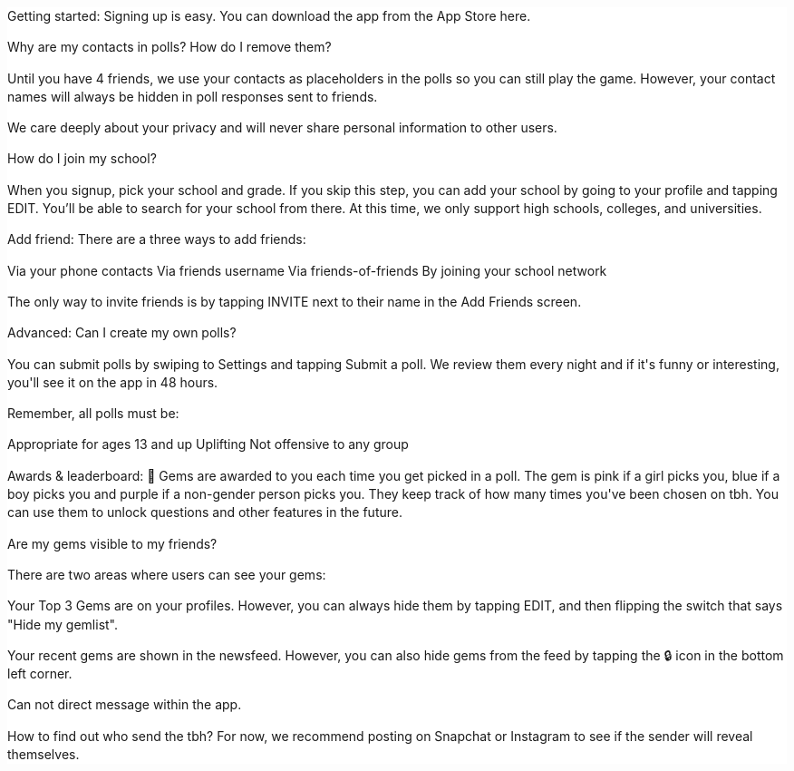 Getting started:
Signing up is easy. You can download the app from the App Store here.

Why are my contacts in polls? How do I remove them?

Until you have 4 friends, we use your contacts as placeholders in the polls so you can still play the game. However, your contact names will always be hidden in poll responses sent to friends.

We care deeply about your privacy and will never share personal information to other users.

How do I join my school?

When you signup, pick your school and grade. If you skip this step, you can add your school by going to your profile and tapping EDIT. You’ll be able to search for your school from there. At this time, we only support high schools, colleges, and universities.


Add friend:
There are a three ways to add friends:

Via your phone contacts
Via friends username
Via friends-of-friends
By joining your school network

The only way to invite friends is by tapping INVITE next to their name in the Add Friends screen.

Advanced:
Can I create my own polls?

You can submit polls by swiping to Settings and tapping Submit a poll. We review them every night and if it's funny or interesting, you'll see it on the app in 48 hours.

Remember, all polls must be:

Appropriate for ages 13 and up
Uplifting
Not offensive to any group

Awards & leaderboard:
💎 Gems are awarded to you each time you get picked in a poll. The gem is pink if a girl picks you, blue if a boy picks you and purple if a non-gender person picks you. They keep track of how many times you've been chosen on tbh. You can use them to unlock questions and other features in the future.

Are my gems visible to my friends?

There are two areas where users can see your gems:

Your Top 3 Gems are on your profiles. However, you can always hide them by tapping EDIT, and then flipping the switch that says "Hide my gemlist".

Your recent gems are shown in the newsfeed. However, you can also hide gems from the feed by tapping the 🔒 icon in the bottom left corner.



Can not direct message within the app.

How to find out who send the tbh?
For now, we recommend posting on Snapchat or Instagram to see if the sender will reveal themselves.
